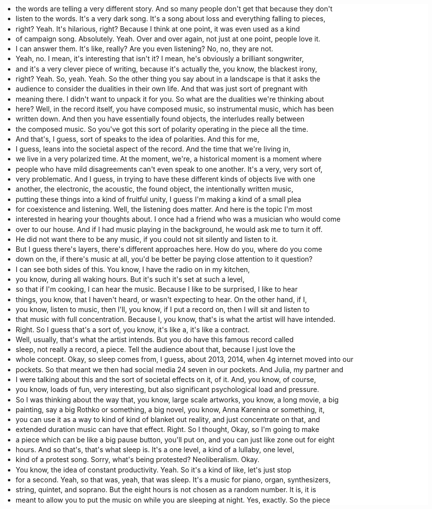 *  the words are telling a very different story. And so many people don't get that because they don't
*  listen to the words. It's a very dark song. It's a song about loss and everything falling to pieces,
*  right? Yeah. It's hilarious, right? Because I think at one point, it was even used as a kind
*  of campaign song. Absolutely. Yeah. Over and over again, not just at one point, people love it.
*  I can answer them. It's like, really? Are you even listening? No, no, they are not.
*  Yeah, no. I mean, it's interesting that isn't it? I mean, he's obviously a brilliant songwriter,
*  and it's a very clever piece of writing, because it's actually the, you know, the blackest irony,
*  right? Yeah. So, yeah. Yeah. So the other thing you say about in a landscape is that it asks the
*  audience to consider the dualities in their own life. And that was just sort of pregnant with
*  meaning there. I didn't want to unpack it for you. So what are the dualities we're thinking about
*  here? Well, in the record itself, you have composed music, so instrumental music, which has been
*  written down. And then you have essentially found objects, the interludes really between
*  the composed music. So you've got this sort of polarity operating in the piece all the time.
*  And that's, I guess, sort of speaks to the idea of polarities. And this for me,
*  I guess, leans into the societal aspect of the record. And the time that we're living in,
*  we live in a very polarized time. At the moment, we're, a historical moment is a moment where
*  people who have mild disagreements can't even speak to one another. It's a very, very sort of,
*  very problematic. And I guess, in trying to have these different kinds of objects live with one
*  another, the electronic, the acoustic, the found object, the intentionally written music,
*  putting these things into a kind of fruitful unity, I guess I'm making a kind of a small plea
*  for coexistence and listening. Well, the listening does matter. And here is the topic I'm most
*  interested in hearing your thoughts about. I once had a friend who was a musician who would come
*  over to our house. And if I had music playing in the background, he would ask me to turn it off.
*  He did not want there to be any music, if you could not sit silently and listen to it.
*  But I guess there's layers, there's different approaches here. How do you, where do you come
*  down on the, if there's music at all, you'd be better be paying close attention to it question?
*  I can see both sides of this. You know, I have the radio on in my kitchen,
*  you know, during all waking hours. But it's such it's set at such a level,
*  so that if I'm cooking, I can hear the music. Because I like to be surprised, I like to hear
*  things, you know, that I haven't heard, or wasn't expecting to hear. On the other hand, if I,
*  you know, listen to music, then I'll, you know, if I put a record on, then I will sit and listen to
*  that music with full concentration. Because I, you know, that's is what the artist will have intended.
*  Right. So I guess that's a sort of, you know, it's like a, it's like a contract.
*  Well, usually, that's what the artist intends. But you do have this famous record called
*  sleep, not really a record, a piece. Tell the audience about that, because I just love the
*  whole concept. Okay, so sleep comes from, I guess, about 2013, 2014, when 4g internet moved into our
*  pockets. So that meant we then had social media 24 seven in our pockets. And Julia, my partner and
*  I were talking about this and the sort of societal effects on it, of it. And, you know, of course,
*  you know, loads of fun, very interesting, but also significant psychological load and pressure.
*  So I was thinking about the way that, you know, large scale artworks, you know, a long movie, a big
*  painting, say a big Rothko or something, a big novel, you know, Anna Karenina or something, it,
*  you can use it as a way to kind of kind of blanket out reality, and just concentrate on that, and
*  extended duration music can have that effect. Right. So I thought, Okay, so I'm going to make
*  a piece which can be like a big pause button, you'll put on, and you can just like zone out for eight
*  hours. And so that's, that's what sleep is. It's a one level, a kind of a lullaby, one level,
*  kind of a protest song. Sorry, what's being protested? Neoliberalism. Okay.
*  You know, the idea of constant productivity. Yeah. So it's a kind of like, let's just stop
*  for a second. Yeah, so that was, yeah, that was sleep. It's a music for piano, organ, synthesizers,
*  string, quintet, and soprano. But the eight hours is not chosen as a random number. It is, it is
*  meant to allow you to put the music on while you are sleeping at night. Yes, exactly. So the piece
